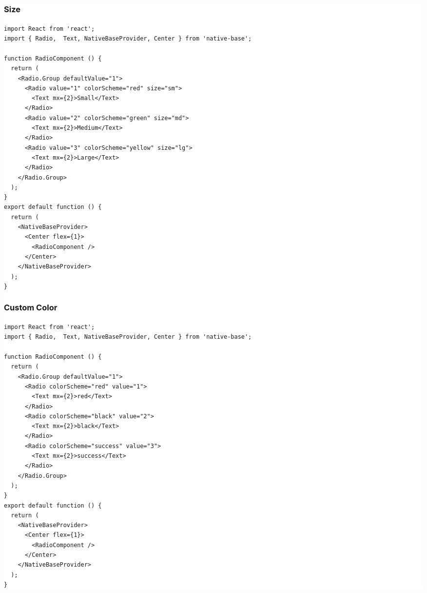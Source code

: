 ### Size

```SnackPlayer name=Radio%20Sizes
import React from 'react';
import { Radio,  Text, NativeBaseProvider, Center } from 'native-base';

function RadioComponent () {
  return (
    <Radio.Group defaultValue="1">
      <Radio value="1" colorScheme="red" size="sm">
        <Text mx={2}>Small</Text>
      </Radio>
      <Radio value="2" colorScheme="green" size="md">
        <Text mx={2}>Medium</Text>
      </Radio>
      <Radio value="3" colorScheme="yellow" size="lg">
        <Text mx={2}>Large</Text>
      </Radio>
    </Radio.Group>
  );
}
export default function () {
  return (
    <NativeBaseProvider>
      <Center flex={1}>
        <RadioComponent />
      </Center>
    </NativeBaseProvider>
  );
}
```

### Custom Color

```SnackPlayer name=Radio%20Custom Color
import React from 'react';
import { Radio,  Text, NativeBaseProvider, Center } from 'native-base';

function RadioComponent () {
  return (
    <Radio.Group defaultValue="1">
      <Radio colorScheme="red" value="1">
        <Text mx={2}>red</Text>
      </Radio>
      <Radio colorScheme="black" value="2">
        <Text mx={2}>black</Text>
      </Radio>
      <Radio colorScheme="success" value="3">
        <Text mx={2}>success</Text>
      </Radio>
    </Radio.Group>
  );
}
export default function () {
  return (
    <NativeBaseProvider>
      <Center flex={1}>
        <RadioComponent />
      </Center>
    </NativeBaseProvider>
  );
}
```
